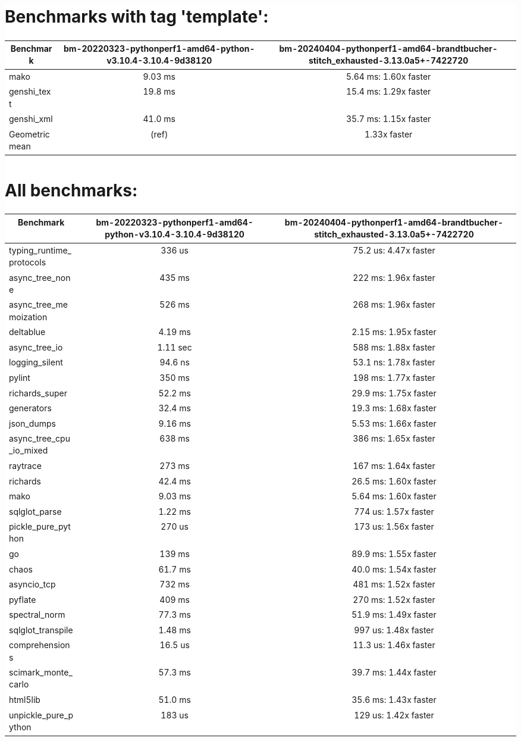 Benchmarks with tag 'template':
===============================

| Benchmark      | bm-20220323-pythonperf1-amd64-python-v3.10.4-3.10.4-9d38120 | bm-20240404-pythonperf1-amd64-brandtbucher-stitch_exhausted-3.13.0a5+-7422720 |
|----------------|:-----------------------------------------------------------:|:-----------------------------------------------------------------------------:|
| mako           | 9.03 ms                                                     | 5.64 ms: 1.60x faster                                                         |
| genshi_text    | 19.8 ms                                                     | 15.4 ms: 1.29x faster                                                         |
| genshi_xml     | 41.0 ms                                                     | 35.7 ms: 1.15x faster                                                         |
| Geometric mean | (ref)                                                       | 1.33x faster                                                                  |

All benchmarks:
===============

| Benchmark                | bm-20220323-pythonperf1-amd64-python-v3.10.4-3.10.4-9d38120 | bm-20240404-pythonperf1-amd64-brandtbucher-stitch_exhausted-3.13.0a5+-7422720 |
|--------------------------|:-----------------------------------------------------------:|:-----------------------------------------------------------------------------:|
| typing_runtime_protocols | 336 us                                                      | 75.2 us: 4.47x faster                                                         |
| async_tree_none          | 435 ms                                                      | 222 ms: 1.96x faster                                                          |
| async_tree_memoization   | 526 ms                                                      | 268 ms: 1.96x faster                                                          |
| deltablue                | 4.19 ms                                                     | 2.15 ms: 1.95x faster                                                         |
| async_tree_io            | 1.11 sec                                                    | 588 ms: 1.88x faster                                                          |
| logging_silent           | 94.6 ns                                                     | 53.1 ns: 1.78x faster                                                         |
| pylint                   | 350 ms                                                      | 198 ms: 1.77x faster                                                          |
| richards_super           | 52.2 ms                                                     | 29.9 ms: 1.75x faster                                                         |
| generators               | 32.4 ms                                                     | 19.3 ms: 1.68x faster                                                         |
| json_dumps               | 9.16 ms                                                     | 5.53 ms: 1.66x faster                                                         |
| async_tree_cpu_io_mixed  | 638 ms                                                      | 386 ms: 1.65x faster                                                          |
| raytrace                 | 273 ms                                                      | 167 ms: 1.64x faster                                                          |
| richards                 | 42.4 ms                                                     | 26.5 ms: 1.60x faster                                                         |
| mako                     | 9.03 ms                                                     | 5.64 ms: 1.60x faster                                                         |
| sqlglot_parse            | 1.22 ms                                                     | 774 us: 1.57x faster                                                          |
| pickle_pure_python       | 270 us                                                      | 173 us: 1.56x faster                                                          |
| go                       | 139 ms                                                      | 89.9 ms: 1.55x faster                                                         |
| chaos                    | 61.7 ms                                                     | 40.0 ms: 1.54x faster                                                         |
| asyncio_tcp              | 732 ms                                                      | 481 ms: 1.52x faster                                                          |
| pyflate                  | 409 ms                                                      | 270 ms: 1.52x faster                                                          |
| spectral_norm            | 77.3 ms                                                     | 51.9 ms: 1.49x faster                                                         |
| sqlglot_transpile        | 1.48 ms                                                     | 997 us: 1.48x faster                                                          |
| comprehensions           | 16.5 us                                                     | 11.3 us: 1.46x faster                                                         |
| scimark_monte_carlo      | 57.3 ms                                                     | 39.7 ms: 1.44x faster                                                         |
| html5lib                 | 51.0 ms                                                     | 35.6 ms: 1.43x faster                                                         |
| unpickle_pure_python     | 183 us                                                      | 129 us: 1.42x faster                                                          |